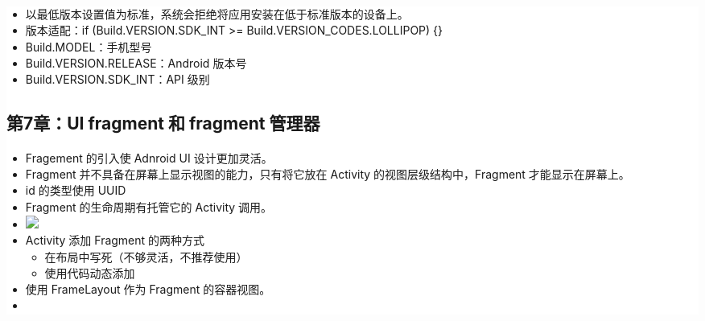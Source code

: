 - 以最低版本设置值为标准，系统会拒绝将应用安装在低于标准版本的设备上。
- 版本适配：if (Build.VERSION.SDK_INT >= Build.VERSION_CODES.LOLLIPOP) {}
- Build.MODEL：手机型号
- Build.VERSION.RELEASE：Android 版本号
- Build.VERSION.SDK_INT：API 级别

## 第7章：UI fragment 和 fragment 管理器
- Fragement 的引入使 Adnroid UI 设计更加灵活。
- Fragment 并不具备在屏幕上显示视图的能力，只有将它放在 Activity 的视图层级结构中，Fragment 才能显示在屏幕上。 
- id 的类型使用 UUID
- Fragment 的生命周期有托管它的 Activity 调用。
- ![](http://obe5pxv6t.bkt.clouddn.com/complete_android_fragment_lifecycle.png)
- Activity 添加 Fragment 的两种方式
    - 在布局中写死（不够灵活，不推荐使用）
    - 使用代码动态添加
- 使用 FrameLayout 作为 Fragment 的容器视图。
- ​